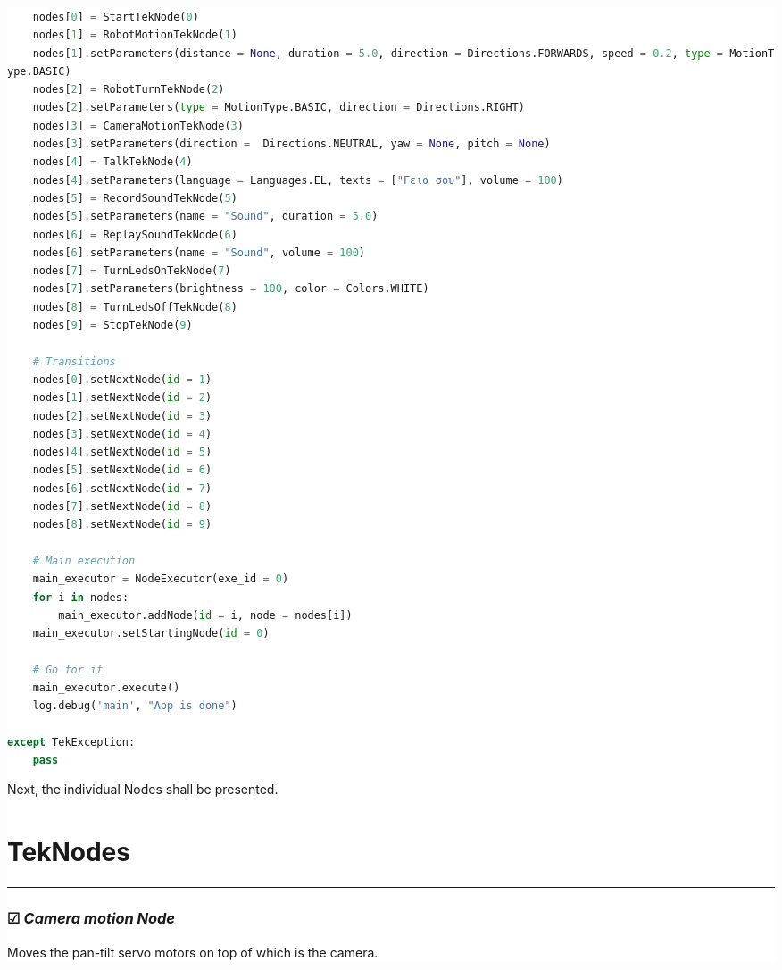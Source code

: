 ```python
	nodes[0] = StartTekNode(0)
	nodes[1] = RobotMotionTekNode(1)
	nodes[1].setParameters(distance = None, duration = 5.0, direction = Directions.FORWARDS, speed = 0.2, type = MotionType.BASIC)
	nodes[2] = RobotTurnTekNode(2)
	nodes[2].setParameters(type = MotionType.BASIC, direction = Directions.RIGHT)
	nodes[3] = CameraMotionTekNode(3)
	nodes[3].setParameters(direction =  Directions.NEUTRAL, yaw = None, pitch = None)
	nodes[4] = TalkTekNode(4)
	nodes[4].setParameters(language = Languages.EL, texts = ["Γεια σου"], volume = 100)
	nodes[5] = RecordSoundTekNode(5)
	nodes[5].setParameters(name = "Sound", duration = 5.0)
	nodes[6] = ReplaySoundTekNode(6)
	nodes[6].setParameters(name = "Sound", volume = 100)
	nodes[7] = TurnLedsOnTekNode(7)
	nodes[7].setParameters(brightness = 100, color = Colors.WHITE)
	nodes[8] = TurnLedsOffTekNode(8)
	nodes[9] = StopTekNode(9)

	# Transitions
	nodes[0].setNextNode(id = 1)
	nodes[1].setNextNode(id = 2)
	nodes[2].setNextNode(id = 3)
	nodes[3].setNextNode(id = 4)
	nodes[4].setNextNode(id = 5)
	nodes[5].setNextNode(id = 6)
	nodes[6].setNextNode(id = 7)
	nodes[7].setNextNode(id = 8)
	nodes[8].setNextNode(id = 9)

	# Main execution
	main_executor = NodeExecutor(exe_id = 0)
	for i in nodes:
		main_executor.addNode(id = i, node = nodes[i])
	main_executor.setStartingNode(id = 0)

	# Go for it
	main_executor.execute()
	log.debug('main', "App is done")

except TekException:
	pass
```
Next, the individual Nodes shall be presented.

# TekNodes
---

### ☑ ***Camera motion Node***
Moves the pan-tilt servo motors on top of which is the camera.

